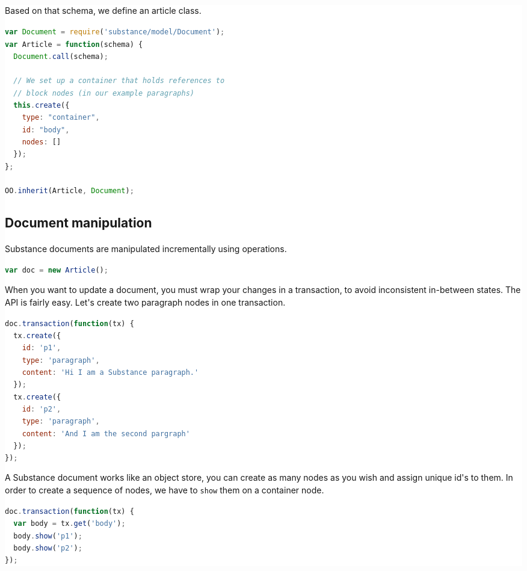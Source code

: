 Based on that schema, we define an article class.

```js
var Document = require('substance/model/Document');
var Article = function(schema) {
  Document.call(schema);

  // We set up a container that holds references to
  // block nodes (in our example paragraphs)
  this.create({
    type: "container",
    id: "body",
    nodes: []
  });
};

OO.inherit(Article, Document);
```

## Document manipulation

Substance documents are manipulated incrementally using operations.

```js
var doc = new Article();
```

When you want to update a document, you must wrap your changes in a transaction, to avoid inconsistent in-between states. The API is fairly easy. Let's create two paragraph nodes in one transaction.

```js
doc.transaction(function(tx) {
  tx.create({
    id: 'p1',
    type: 'paragraph',
    content: 'Hi I am a Substance paragraph.'
  });
  tx.create({
    id: 'p2',
    type: 'paragraph',
    content: 'And I am the second pargraph'
  });
});
```

A Substance document works like an object store, you can create as many nodes as you wish and assign unique id's to them. In order to create a sequence of nodes, we have to `show` them on a container node.

```js
doc.transaction(function(tx) {
  var body = tx.get('body');
  body.show('p1');
  body.show('p2');
});
```
